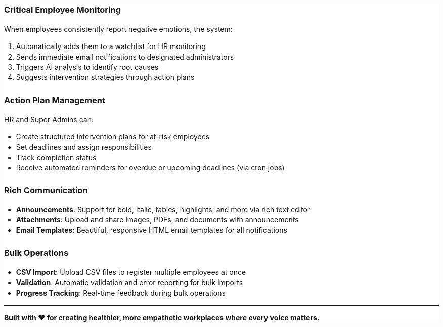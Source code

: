 ### Critical Employee Monitoring
When employees consistently report negative emotions, the system:
1. Automatically adds them to a watchlist for HR monitoring
2. Sends immediate email notifications to designated administrators
3. Triggers AI analysis to identify root causes
4. Suggests intervention strategies through action plans

### Action Plan Management
HR and Super Admins can:
- Create structured intervention plans for at-risk employees
- Set deadlines and assign responsibilities
- Track completion status
- Receive automated reminders for overdue or upcoming deadlines (via cron jobs)

### Rich Communication
- **Announcements**: Support for bold, italic, tables, highlights, and more via rich text editor
- **Attachments**: Upload and share images, PDFs, and documents with announcements
- **Email Templates**: Beautiful, responsive HTML email templates for all notifications

### Bulk Operations
- **CSV Import**: Upload CSV files to register multiple employees at once
- **Validation**: Automatic validation and error reporting for bulk imports
- **Progress Tracking**: Real-time feedback during bulk operations

---

**Built with ❤️ for creating healthier, more empathetic workplaces where every voice matters.**